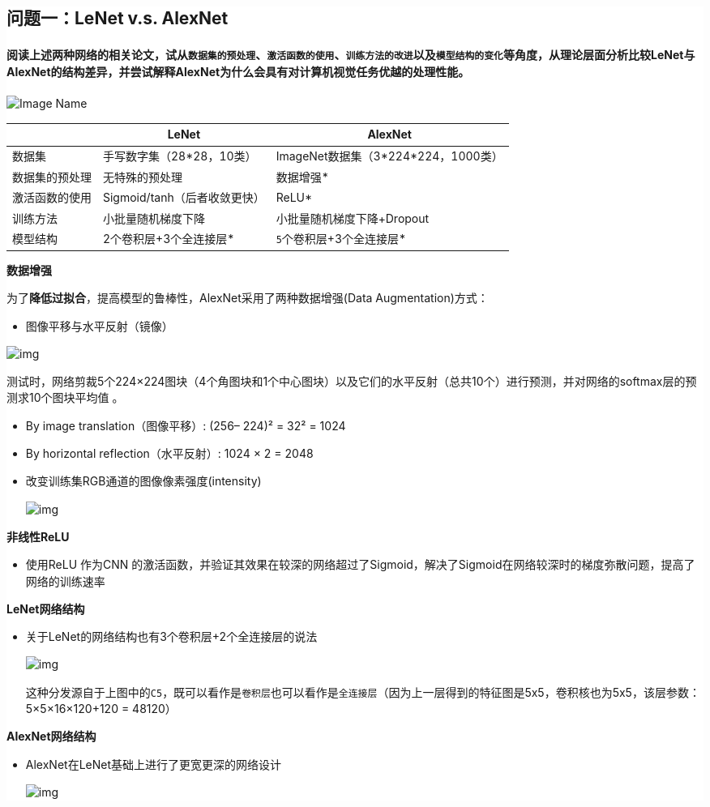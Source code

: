 ## 问题一：LeNet v.s. AlexNet

#### 阅读上述两种网络的相关论文，试从`数据集的预处理`、`激活函数的使用`、`训练方法的改进`以及`模型结构的变化`等角度，从**理论层面**分析比较LeNet与AlexNet的结构差异，并尝试解释AlexNet为什么会具有对计算机视觉任务优越的处理性能。

![Image Name](https://cdn.kesci.com/upload/image/q5kv4gpx88.png?imageView2/0/w/640/h/640)

|                | LeNet                        | AlexNet                              |
| -------------- | ---------------------------- | ------------------------------------ |
| 数据集         | 手写数字集（28*28，10类）    | ImageNet数据集（3\*224*224，1000类） |
| 数据集的预处理 | 无特殊的预处理               | 数据增强*                            |
| 激活函数的使用 | Sigmoid/tanh（后者收敛更快） | ReLU*                                |
| 训练方法       | 小批量随机梯度下降           | 小批量随机梯度下降+Dropout           |
| 模型结构       | 2个卷积层+3个全连接层*       | `5`个卷积层+3个全连接层*             |



**数据增强**

为了**降低过拟合**，提高模型的鲁棒性，AlexNet采用了两种数据增强(Data Augmentation)方式：

- 图像平移与水平反射（镜像）

![img](https://cdn.nlark.com/yuque/0/2019/png/353587/1566272569472-b9a11da2-25cb-4a9c-8922-7cac0c1f5668.png)

测试时，网络剪裁5个224×224图块（4个角图块和1个中心图块）以及它们的水平反射（总共10个）进行预测，并对网络的softmax层的预测求10个图块平均值 。

- By image translation（图像平移）: (256– 224)² = 32² = 1024

- By horizontal reflection（水平反射）: 1024 × 2 = 2048

- 改变训练集RGB通道的图像像素强度(intensity)

  ![img](https://cdn.nlark.com/yuque/0/2019/png/353587/1566272680651-1f689591-20d0-48bb-b27f-c4d6aa83457d.png)

**非线性ReLU**

- 使用ReLU 作为CNN 的激活函数，并验证其效果在较深的网络超过了Sigmoid，解决了Sigmoid在网络较深时的梯度弥散问题，提高了网络的训练速率

**LeNet网络结构**

- 关于LeNet的网络结构也有3个卷积层+2个全连接层的说法

  ![img](https://cdn.nlark.com/yuque/0/2019/png/653487/1576200015803-7d48ad06-b845-4b95-944d-05ef7e1fd00b.png#align=left&display=inline&height=212&originHeight=594&originWidth=2064&size=0&status=done&style=none&width=735)

  这种分发源自于上图中的`C5`，既可以看作是`卷积层`也可以看作是`全连接层`（因为上一层得到的特征图是5x5，卷积核也为5x5，该层参数：5×5×16×120+120 = 48120） 

**AlexNet网络结构**

- AlexNet在LeNet基础上进行了更宽更深的网络设计

  ![img](https://cdn.nlark.com/yuque/0/2019/png/219582/1560759120175-5b8a9a7f-27de-4036-92a2-a0489c43ee00.png)
